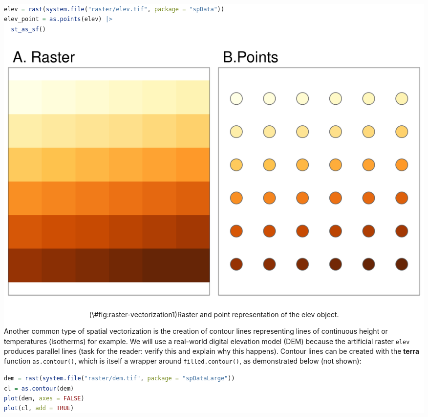 
```r
elev = rast(system.file("raster/elev.tif", package = "spData"))
elev_point = as.points(elev) |> 
  st_as_sf()
```


<div class="figure" style="text-align: center">
<img src="06-raster-vector_files/figure-html/raster-vectorization1-1.png" alt="Raster and point representation of the elev object." width="100%" />
<p class="caption">(\#fig:raster-vectorization1)Raster and point representation of the elev object.</p>
</div>

Another common type of spatial vectorization is the creation of contour lines representing lines of continuous height or temperatures (isotherms) for example.
We will use a real-world digital elevation model (DEM) because the artificial raster `elev` produces parallel lines (task for the reader: verify this and explain why this happens).
Contour lines can be created with the **terra** function `as.contour()`, which is itself a wrapper around `filled.contour()`, as demonstrated below (not shown):


```r
dem = rast(system.file("raster/dem.tif", package = "spDataLarge"))
cl = as.contour(dem)
plot(dem, axes = FALSE)
plot(cl, add = TRUE)
```
